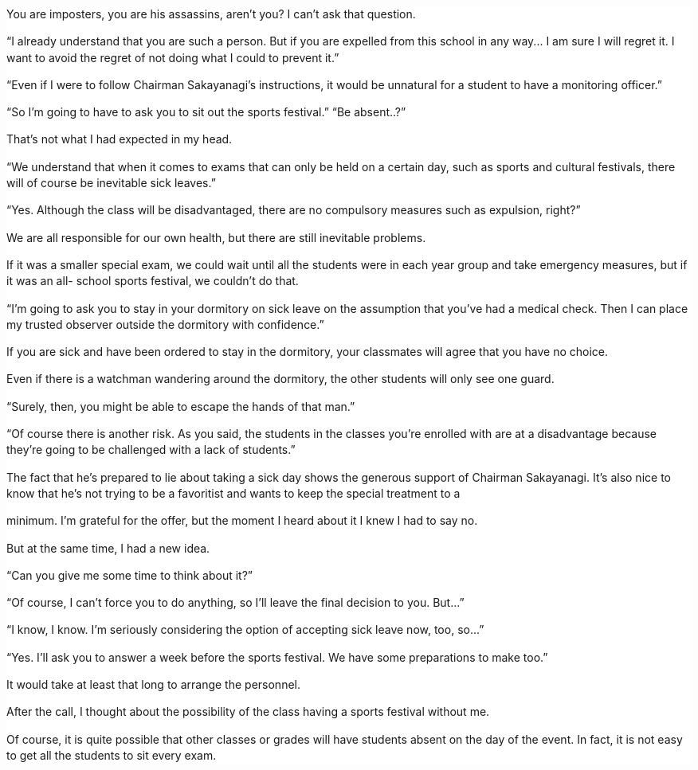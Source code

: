 You are imposters, you are his assassins, aren’t you? I can’t ask that question.

“I already understand that you are such a person. But if you are expelled from this school in any way... I am sure I will regret it. I want to avoid the regret of not doing what I could to prevent it.”

“Even if I were to follow Chairman Sakayanagi’s instructions, it would be unnatural for a student to have a monitoring officer.”

“So I’m going to have to ask you to sit out the sports festival.” “Be absent..?”

That’s not what I had expected in my head.

“We understand that when it comes to exams that can only be held on a certain day, such as sports and cultural festivals, there will of course be inevitable sick leaves.”

“Yes. Although the class will be disadvantaged, there are no compulsory measures such as expulsion, right?”

We are all responsible for our own health, but there are still inevitable problems.

If it was a smaller special exam, we could wait until all the students were in each year group and take emergency measures, but if it was an all- school sports festival, we couldn’t do that.

“I’m going to ask you to stay in your dormitory on sick leave on the assumption that you’ve had a medical check. Then I can place my trusted observer outside the dormitory with confidence.”

If you are sick and have been ordered to stay in the dormitory, your classmates will agree that you have no choice.

Even if there is a watchman wandering around the dormitory, the other students will only see one guard.

“Surely, then, you might be able to escape the hands of that man.”

“Of course there is another risk. As you said, the students in the classes you’re enrolled with are at a disadvantage because they’re going to be challenged with a lack of students.”

The fact that he’s prepared to lie about taking a sick day shows the generous support of Chairman Sakayanagi. It’s also nice to know that he’s not trying to be a favoritist and wants to keep the special treatment to a

minimum. I’m grateful for the offer, but the moment I heard about it I knew I had to say no.

But at the same time, I had a new idea.

“Can you give me some time to think about it?”

“Of course, I can’t force you to do anything, so I’ll leave the final decision to you. But...”

“I know, I know. I’m seriously considering the option of accepting sick leave now, too, so...”

“Yes. I’ll ask you to answer a week before the sports festival. We have some preparations to make too.”

It would take at least that long to arrange the personnel.

After the call, I thought about the possibility of the class having a sports festival without me.

Of course, it is quite possible that other classes or grades will have students absent on the day of the event. In fact, it is not easy to get all the students to sit every exam.
